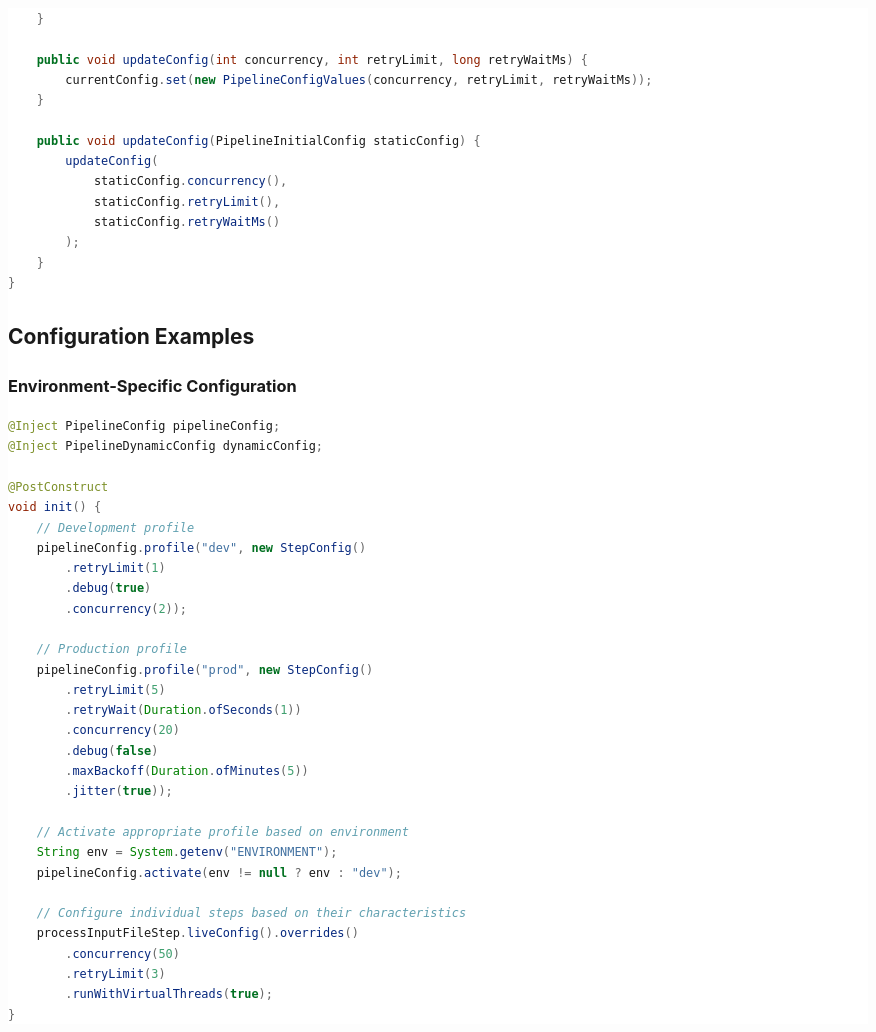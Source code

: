 ```java
    }
    
    public void updateConfig(int concurrency, int retryLimit, long retryWaitMs) {
        currentConfig.set(new PipelineConfigValues(concurrency, retryLimit, retryWaitMs));
    }
    
    public void updateConfig(PipelineInitialConfig staticConfig) {
        updateConfig(
            staticConfig.concurrency(), 
            staticConfig.retryLimit(), 
            staticConfig.retryWaitMs()
        );
    }
}
```

## Configuration Examples

### Environment-Specific Configuration

```java
@Inject PipelineConfig pipelineConfig;
@Inject PipelineDynamicConfig dynamicConfig;

@PostConstruct
void init() {
    // Development profile
    pipelineConfig.profile("dev", new StepConfig()
        .retryLimit(1)
        .debug(true)
        .concurrency(2));
    
    // Production profile
    pipelineConfig.profile("prod", new StepConfig()
        .retryLimit(5)
        .retryWait(Duration.ofSeconds(1))
        .concurrency(20)
        .debug(false)
        .maxBackoff(Duration.ofMinutes(5))
        .jitter(true));
    
    // Activate appropriate profile based on environment
    String env = System.getenv("ENVIRONMENT");
    pipelineConfig.activate(env != null ? env : "dev");
    
    // Configure individual steps based on their characteristics
    processInputFileStep.liveConfig().overrides()
        .concurrency(50)
        .retryLimit(3)
        .runWithVirtualThreads(true);
}
```
